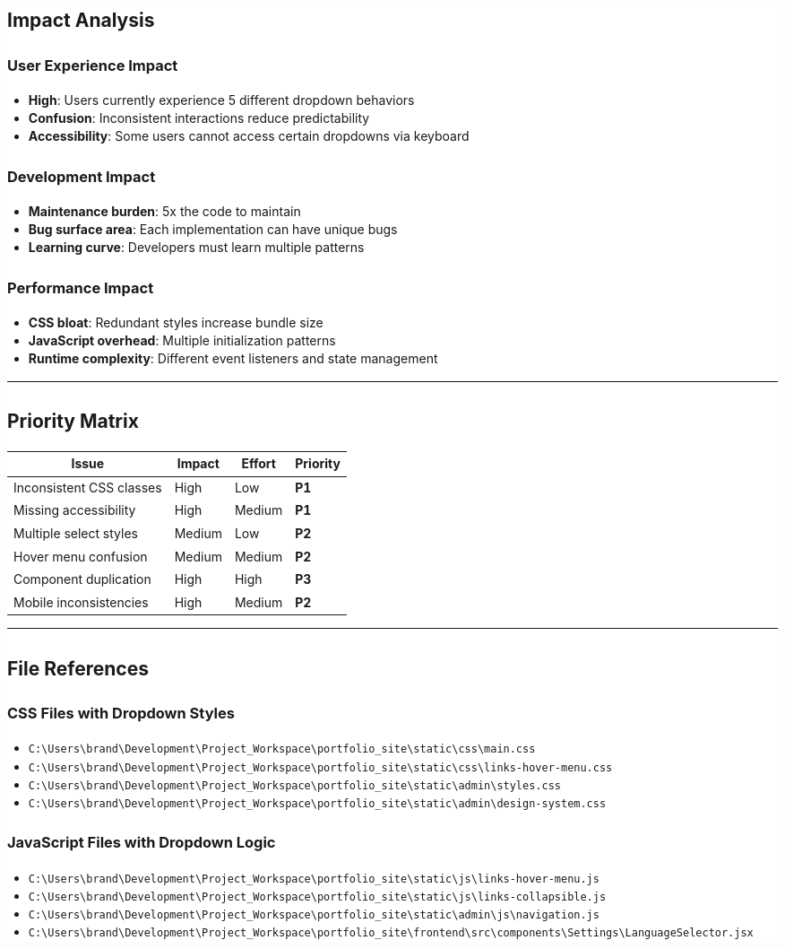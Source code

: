 
## Impact Analysis

### User Experience Impact
- **High**: Users currently experience 5 different dropdown behaviors
- **Confusion**: Inconsistent interactions reduce predictability
- **Accessibility**: Some users cannot access certain dropdowns via keyboard

### Development Impact
- **Maintenance burden**: 5x the code to maintain
- **Bug surface area**: Each implementation can have unique bugs
- **Learning curve**: Developers must learn multiple patterns

### Performance Impact
- **CSS bloat**: Redundant styles increase bundle size
- **JavaScript overhead**: Multiple initialization patterns
- **Runtime complexity**: Different event listeners and state management

---

## Priority Matrix

| Issue | Impact | Effort | Priority |
|-------|--------|--------|----------|
| Inconsistent CSS classes | High | Low | **P1** |
| Missing accessibility | High | Medium | **P1** |
| Multiple select styles | Medium | Low | **P2** |
| Hover menu confusion | Medium | Medium | **P2** |
| Component duplication | High | High | **P3** |
| Mobile inconsistencies | High | Medium | **P2** |

---

## File References

### CSS Files with Dropdown Styles
- `C:\Users\brand\Development\Project_Workspace\portfolio_site\static\css\main.css`
- `C:\Users\brand\Development\Project_Workspace\portfolio_site\static\css\links-hover-menu.css`
- `C:\Users\brand\Development\Project_Workspace\portfolio_site\static\admin\styles.css`
- `C:\Users\brand\Development\Project_Workspace\portfolio_site\static\admin\design-system.css`

### JavaScript Files with Dropdown Logic
- `C:\Users\brand\Development\Project_Workspace\portfolio_site\static\js\links-hover-menu.js`
- `C:\Users\brand\Development\Project_Workspace\portfolio_site\static\js\links-collapsible.js`
- `C:\Users\brand\Development\Project_Workspace\portfolio_site\static\admin\js\navigation.js`
- `C:\Users\brand\Development\Project_Workspace\portfolio_site\frontend\src\components\Settings\LanguageSelector.jsx`
